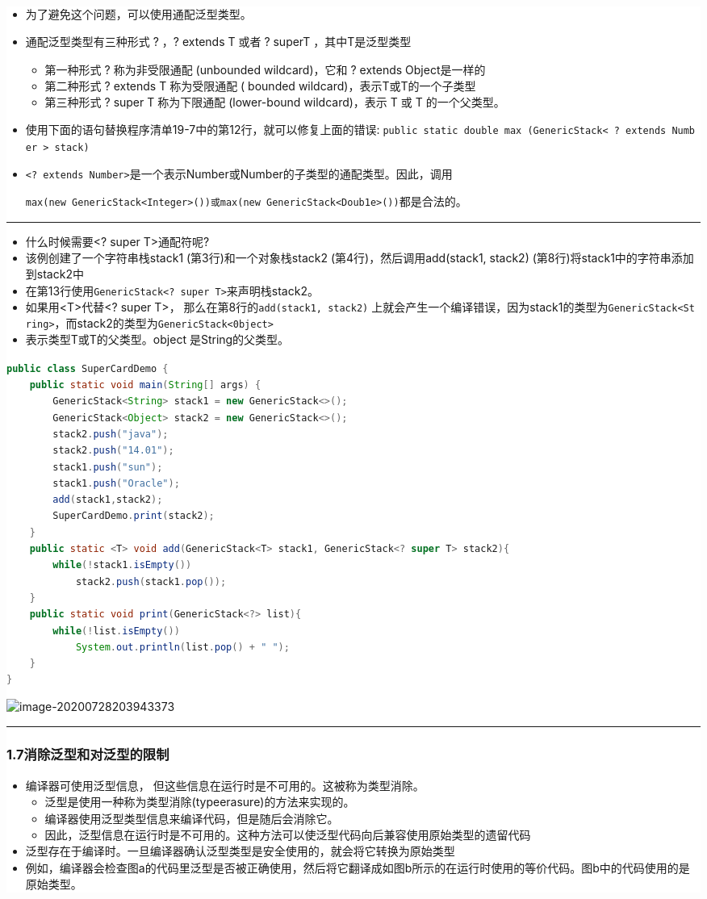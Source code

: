- 为了避免这个问题，可以使用通配泛型类型。

- 通配泛型类型有三种形式 ? ，? extends T  或者  ? superT ，其中T是泛型类型

  - 第一种形式 ? 称为非受限通配 (unbounded wildcard)，它和 ? extends Object是一样的
  - 第二种形式 ? extends T 称为受限通配 ( bounded wildcard)，表示T或T的一个子类型
  - 第三种形式 ? super T 称为下限通配 (lower-bound wildcard)，表示 T 或 T 的一个父类型。

- 使用下面的语句替换程序清单19-7中的第12行，就可以修复上面的错误: 
  `public static double max (GenericStack< ? extends Number > stack) `

- `<? extends Number>`是一个表示Number或Number的子类型的通配类型。因此，调用

  `max(new GenericStack<Integer>())或max(new GenericStack<Doub1e>())`都是合法的。

***

- 什么时候需要<? super T>通配符呢?
- 该例创建了一个字符串栈stack1 (第3行)和一个对象栈stack2 (第4行)，然后调用add(stack1, stack2)
  (第8行)将stack1中的字符串添加到stack2中
- 在第13行使用`GenericStack<? super T>`来声明栈stack2。
- 如果用\<T>代替<? super T>， 那么在第8行的`add(stack1, stack2)` 上就会产生一个编译错误，因为stack1的类型为`GenericStack<String>`，而stack2的类型为`GenericStack<0bject>`
- <? super T> 表示类型T或T的父类型。object 是String的父类型。

```java
public class SuperCardDemo {
    public static void main(String[] args) {
        GenericStack<String> stack1 = new GenericStack<>();
        GenericStack<Object> stack2 = new GenericStack<>();
        stack2.push("java");
        stack2.push("14.01");
        stack1.push("sun");
        stack1.push("Oracle");
        add(stack1,stack2);
        SuperCardDemo.print(stack2);
    }
    public static <T> void add(GenericStack<T> stack1, GenericStack<? super T> stack2){
        while(!stack1.isEmpty())
            stack2.push(stack1.pop());
    }
    public static void print(GenericStack<?> list){
        while(!list.isEmpty())
            System.out.println(list.pop() + " ");
    }
}
```

![image-20200728203943373](C:\Users\13793\Desktop\学习笔记\Java学习\image-20200728203943373.png)

***

### 1.7消除泛型和对泛型的限制

- 编译器可使用泛型信息， 但这些信息在运行时是不可用的。这被称为类型消除。
  - 泛型是使用一种称为类型消除(typeerasure)的方法来实现的。
  - 编译器使用泛型类型信息来编译代码，但是随后会消除它。
  - 因此，泛型信息在运行时是不可用的。这种方法可以使泛型代码向后兼容使用原始类型的遗留代码
- 泛型存在于编译时。一旦编译器确认泛型类型是安全使用的，就会将它转换为原始类型
- 例如，编译器会检查图a的代码里泛型是否被正确使用，然后将它翻译成如图b所示的在运行时使用的等价代码。图b中的代码使用的是原始类型。
